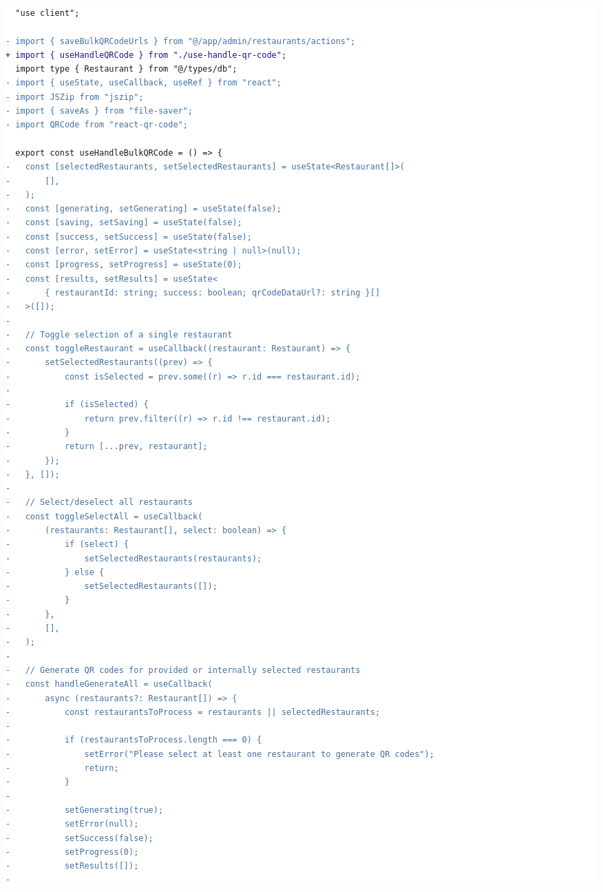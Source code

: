 ```diff
  "use client";
  
- import { saveBulkQRCodeUrls } from "@/app/admin/restaurants/actions";
+ import { useHandleQRCode } from "./use-handle-qr-code";
  import type { Restaurant } from "@/types/db";
- import { useState, useCallback, useRef } from "react";
- import JSZip from "jszip";
- import { saveAs } from "file-saver";
- import QRCode from "react-qr-code";
  
  export const useHandleBulkQRCode = () => {
- 	const [selectedRestaurants, setSelectedRestaurants] = useState<Restaurant[]>(
- 		[],
- 	);
- 	const [generating, setGenerating] = useState(false);
- 	const [saving, setSaving] = useState(false);
- 	const [success, setSuccess] = useState(false);
- 	const [error, setError] = useState<string | null>(null);
- 	const [progress, setProgress] = useState(0);
- 	const [results, setResults] = useState<
- 		{ restaurantId: string; success: boolean; qrCodeDataUrl?: string }[]
- 	>([]);
- 
- 	// Toggle selection of a single restaurant
- 	const toggleRestaurant = useCallback((restaurant: Restaurant) => {
- 		setSelectedRestaurants((prev) => {
- 			const isSelected = prev.some((r) => r.id === restaurant.id);
- 
- 			if (isSelected) {
- 				return prev.filter((r) => r.id !== restaurant.id);
- 			}
- 			return [...prev, restaurant];
- 		});
- 	}, []);
- 
- 	// Select/deselect all restaurants
- 	const toggleSelectAll = useCallback(
- 		(restaurants: Restaurant[], select: boolean) => {
- 			if (select) {
- 				setSelectedRestaurants(restaurants);
- 			} else {
- 				setSelectedRestaurants([]);
- 			}
- 		},
- 		[],
- 	);
- 
- 	// Generate QR codes for provided or internally selected restaurants
- 	const handleGenerateAll = useCallback(
- 		async (restaurants?: Restaurant[]) => {
- 			const restaurantsToProcess = restaurants || selectedRestaurants;
- 
- 			if (restaurantsToProcess.length === 0) {
- 				setError("Please select at least one restaurant to generate QR codes");
- 				return;
- 			}
- 
- 			setGenerating(true);
- 			setError(null);
- 			setSuccess(false);
- 			setProgress(0);
- 			setResults([]);
- 
```